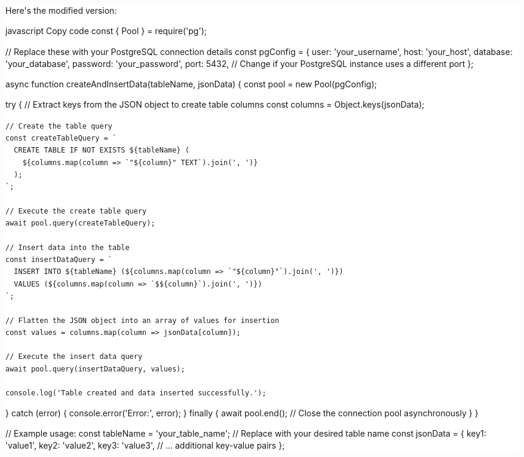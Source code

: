 Here's the modified version:

javascript
Copy code
const { Pool } = require('pg');

// Replace these with your PostgreSQL connection details
const pgConfig = {
  user: 'your_username',
  host: 'your_host',
  database: 'your_database',
  password: 'your_password',
  port: 5432, // Change if your PostgreSQL instance uses a different port
};

async function createAndInsertData(tableName, jsonData) {
  const pool = new Pool(pgConfig);

  try {
    // Extract keys from the JSON object to create table columns
    const columns = Object.keys(jsonData);

    // Create the table query
    const createTableQuery = `
      CREATE TABLE IF NOT EXISTS ${tableName} (
        ${columns.map(column => `"${column}" TEXT`).join(', ')}
      );
    `;

    // Execute the create table query
    await pool.query(createTableQuery);

    // Insert data into the table
    const insertDataQuery = `
      INSERT INTO ${tableName} (${columns.map(column => `"${column}"`).join(', ')})
      VALUES (${columns.map(column => `$${column}`).join(', ')})
    `;

    // Flatten the JSON object into an array of values for insertion
    const values = columns.map(column => jsonData[column]);

    // Execute the insert data query
    await pool.query(insertDataQuery, values);

    console.log('Table created and data inserted successfully.');
  } catch (error) {
    console.error('Error:', error);
  } finally {
    await pool.end(); // Close the connection pool asynchronously
  }
}

// Example usage:
const tableName = 'your_table_name'; // Replace with your desired table name
const jsonData = {
  key1: 'value1',
  key2: 'value2',
  key3: 'value3',
  // ... additional key-value pairs
};
